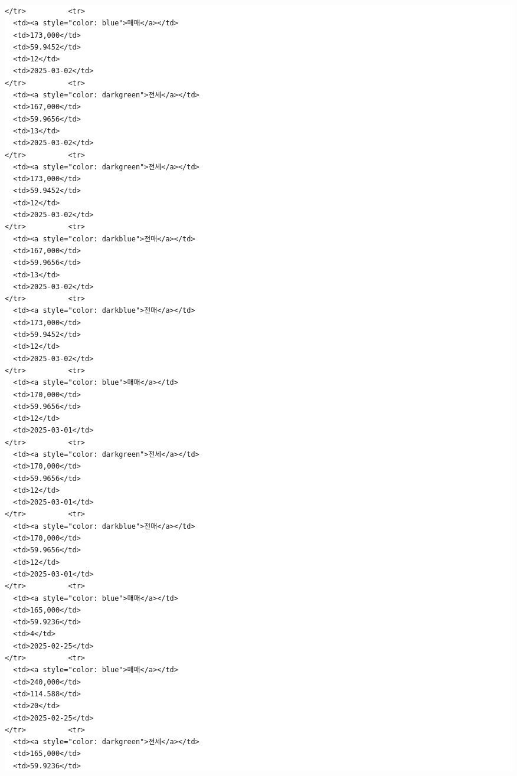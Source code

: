     </tr>          <tr>
      <td><a style="color: blue">매매</a></td>
      <td>173,000</td>
      <td>59.9452</td>
      <td>12</td>
      <td>2025-03-02</td>
    </tr>          <tr>
      <td><a style="color: darkgreen">전세</a></td>
      <td>167,000</td>
      <td>59.9656</td>
      <td>13</td>
      <td>2025-03-02</td>
    </tr>          <tr>
      <td><a style="color: darkgreen">전세</a></td>
      <td>173,000</td>
      <td>59.9452</td>
      <td>12</td>
      <td>2025-03-02</td>
    </tr>          <tr>
      <td><a style="color: darkblue">전매</a></td>
      <td>167,000</td>
      <td>59.9656</td>
      <td>13</td>
      <td>2025-03-02</td>
    </tr>          <tr>
      <td><a style="color: darkblue">전매</a></td>
      <td>173,000</td>
      <td>59.9452</td>
      <td>12</td>
      <td>2025-03-02</td>
    </tr>          <tr>
      <td><a style="color: blue">매매</a></td>
      <td>170,000</td>
      <td>59.9656</td>
      <td>12</td>
      <td>2025-03-01</td>
    </tr>          <tr>
      <td><a style="color: darkgreen">전세</a></td>
      <td>170,000</td>
      <td>59.9656</td>
      <td>12</td>
      <td>2025-03-01</td>
    </tr>          <tr>
      <td><a style="color: darkblue">전매</a></td>
      <td>170,000</td>
      <td>59.9656</td>
      <td>12</td>
      <td>2025-03-01</td>
    </tr>          <tr>
      <td><a style="color: blue">매매</a></td>
      <td>165,000</td>
      <td>59.9236</td>
      <td>4</td>
      <td>2025-02-25</td>
    </tr>          <tr>
      <td><a style="color: blue">매매</a></td>
      <td>240,000</td>
      <td>114.588</td>
      <td>20</td>
      <td>2025-02-25</td>
    </tr>          <tr>
      <td><a style="color: darkgreen">전세</a></td>
      <td>165,000</td>
      <td>59.9236</td>